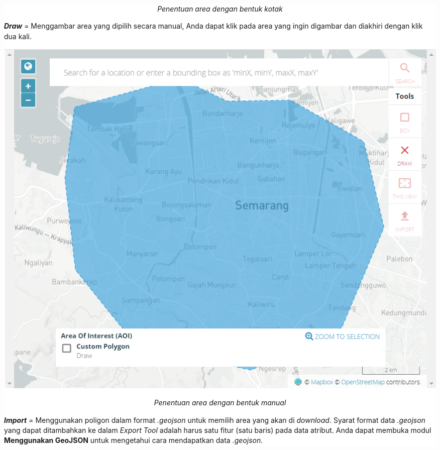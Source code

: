 <p align="center"><i>Penentuan area dengan bentuk kotak</i><p align="center">

  **_Draw_** = Menggambar area yang dipilih secara manual, Anda dapat klik pada area yang ingin digambar dan diakhiri dengan klik dua kali.

![penentuan area manual](/id/images/06-OSM-Field-Survey-Manager-Guidelines/04-Penggunaan-YAML-pada-Export-Tool/0406_Penentuan_area_dengan_bentuk_manual.png)
<p align="center"><i>Penentuan area dengan bentuk manual</i><p align="center">

  **_Import_** = Menggunakan poligon dalam format _.geojson_ untuk memilih area yang akan di _download_. Syarat format data _.geojson_ yang dapat ditambahkan ke dalam _Export Tool_ adalah harus satu fitur (satu baris) pada data atribut. Anda dapat membuka modul **Menggunakan GeoJSON** untuk mengetahui cara mendapatkan data _.geojson._
